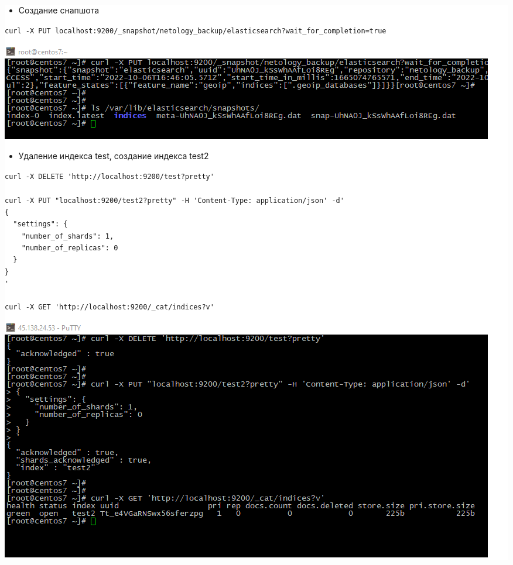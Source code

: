 * Создание снапшота

```
curl -X PUT localhost:9200/_snapshot/netology_backup/elasticsearch?wait_for_completion=true
```

<img src="img\pic8.png">

* Удаление индекса test, создание индекса test2

```
curl -X DELETE 'http://localhost:9200/test?pretty'

curl -X PUT "localhost:9200/test2?pretty" -H 'Content-Type: application/json' -d'
{
  "settings": {
    "number_of_shards": 1,
    "number_of_replicas": 0
  }
}
'

curl -X GET 'http://localhost:9200/_cat/indices?v' 
```

<img src="img\pic9.png">
